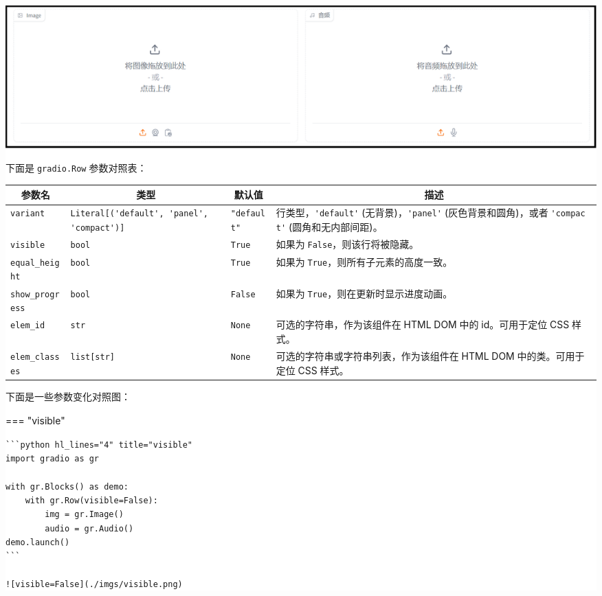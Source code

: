 ![row](./imgs/row.png)

下面是 `gradio.Row` 参数对照表：

| 参数名             | 类型                                         | 默认值         | 描述                                                                   |
| --------------- | ------------------------------------------ | ----------- | -------------------------------------------------------------------- |
| `variant`       | `Literal[('default', 'panel', 'compact')]` | `"default"` | 行类型，`'default'` (无背景)，`'panel'` (灰色背景和圆角)，或者 `'compact'` (圆角和无内部间距)。 |
| `visible`       | `bool`                                     | `True`      | 如果为 `False`，则该行将被隐藏。                                                 |
| `equal_height`  | `bool`                                     | `True`      | 如果为 `True`，则所有子元素的高度一致。                                              |
| `show_progress` | `bool`                                     | `False`     | 如果为 `True`，则在更新时显示进度动画。                                              |
| `elem_id`       | `str`                                      | `None`      | 可选的字符串，作为该组件在 HTML DOM 中的 id。可用于定位 CSS 样式。                           |
| `elem_classes`  | `list[str]`                                | `None`      | 可选的字符串或字符串列表，作为该组件在 HTML DOM 中的类。可用于定位 CSS 样式。                       |

下面是一些参数变化对照图：

=== "visible"

	```python hl_lines="4" title="visible"
	import gradio as gr

	with gr.Blocks() as demo:
	    with gr.Row(visible=False):
	        img = gr.Image()
	        audio = gr.Audio()
	demo.launch()
	```

	![visible=False](./imgs/visible.png)
